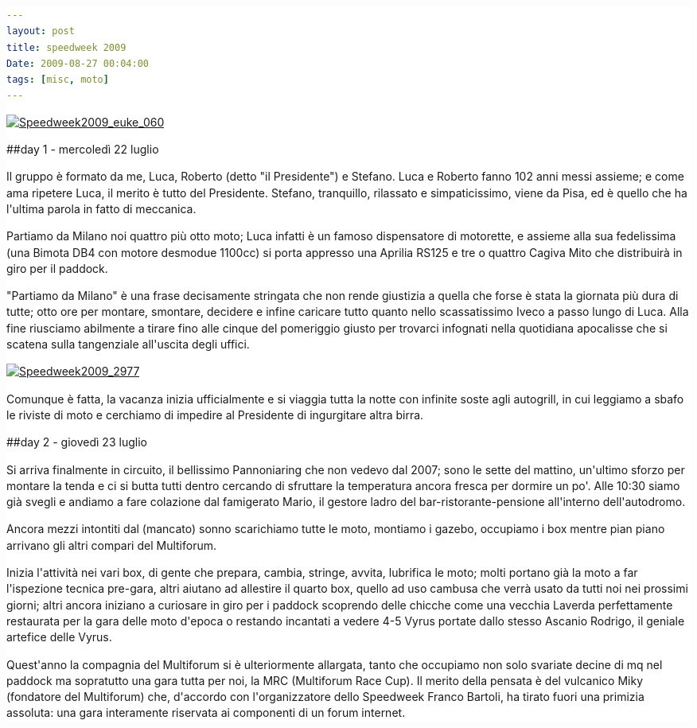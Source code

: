 ```yaml
---
layout: post
title: speedweek 2009
Date: 2009-08-27 00:04:00
tags: [misc, moto]
---
```

 


[![Speedweek2009_euke_060](http://farm4.static.flickr.com/3490/3852739907_f9f14e5681.jpg)](http://www.flickr.com/photos/aadm/3852739907/)  

##day 1 - mercoledì 22 luglio

Il gruppo è formato da me, Luca, Roberto (detto "il Presidente") e Stefano. Luca e Roberto fanno 102 anni messi assieme; e come ama ripetere Luca, il merito è tutto del Presidente. Stefano, tranquillo, rilassato e simpaticissimo, viene da Pisa, ed è quello che ha l'ultima parola in fatto di meccanica.

Partiamo da Milano noi quattro più otto moto; Luca infatti è un famoso dispensatore di motorette, e assieme alla sua fedelissima (una Bimota DB4 con motore desmodue 1100cc) si porta appresso una Aprilia RS125 e tre o quattro Cagiva Mito che distribuirà in giro per il paddock.

"Partiamo da Milano" è una frase decisamente stringata che non rende giustizia a quella che forse è stata la giornata più dura di tutte; otto ore per montare, smontare, decidere e infine caricare tutto quanto nello scassatissimo Iveco a passo lungo di Luca. Alla fine riusciamo abilmente a tirare fino alle cinque del pomeriggio giusto per trovarci infognati nella quotidiana apocalisse che si scatena sulla tangenziale all'uscita degli uffici.
  
[![Speedweek2009_2977](http://farm3.static.flickr.com/2625/3853399288_55c61dda45.jpg)](http://www.flickr.com/photos/aadm/3853399288/)  

Comunque è fatta, la vacanza inizia ufficialmente e si viaggia tutta la notte con infinite soste agli autogrill, in cui leggiamo a sbafo le riviste di moto e cerchiamo di impedire al Presidente di ingurgitare altra birra.


##day 2 - giovedì 23 luglio

Si arriva finalmente in circuito, il bellissimo Pannoniaring che non vedevo dal 2007; sono le sette del mattino, un'ultimo sforzo per montare la tenda e ci si butta tutti dentro cercando di sfruttare la temperatura ancora fresca per dormire un po'. Alle 10:30 siamo già svegli e andiamo a fare colazione dal famigerato Mario, il gestore ladro del bar-ristorante-pensione all'interno dell'autodromo.

Ancora mezzi intontiti dal (mancato) sonno scarichiamo tutte le moto, montiamo i gazebo, occupiamo i box mentre pian piano arrivano gli altri compari del Multiforum.

Inizia l'attività nei vari box, di gente che prepara, cambia, stringe, avvita, lubrifica le moto; molti portano già la moto a far l'ispezione tecnica pre-gara, altri aiutano ad allestire il quarto box, quello ad uso cambusa che verrà usato da tutti noi nei prossimi giorni; altri ancora iniziano a curiosare in giro per i paddock scoprendo delle chicche come una vecchia Laverda perfettamente restaurata per la gara delle moto d'epoca o restando incantati a vedere 4-5 Vyrus portate dallo stesso Ascanio Rodrigo, il geniale artefice delle Vyrus.

Quest'anno la compagnia del Multiforum si è ulteriormente allargata, tanto che occupiamo non solo svariate decine di mq nel paddock ma sopratutto una gara tutta per noi, la MRC (Multiforum Race Cup). Il merito della pensata è del vulcanico Miky (fondatore del Multiforum) che, d'accordo con l'organizzatore dello Speedweek Franco Bartoli, ha tirato fuori una primizia assoluta: una gara interamente riservata ai componenti di un forum internet.
